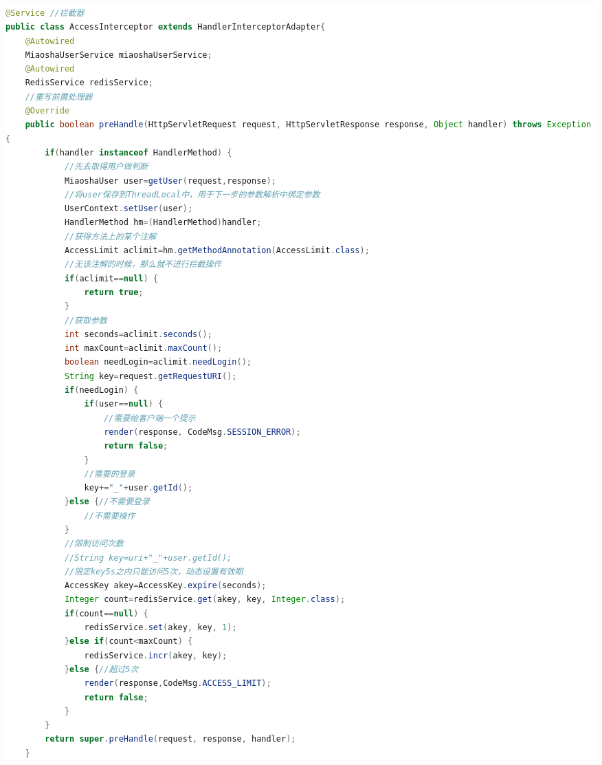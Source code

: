 ```java
@Service //拦截器
public class AccessInterceptor extends HandlerInterceptorAdapter{
	@Autowired
	MiaoshaUserService miaoshaUserService;
	@Autowired
	RedisService redisService;
    //重写前置处理器
	@Override
	public boolean preHandle(HttpServletRequest request, HttpServletResponse response, Object handler) throws Exception {
		if(handler instanceof HandlerMethod) {
			//先去取得用户做判断
			MiaoshaUser user=getUser(request,response);
			//将user保存到ThreadLocal中，用于下一步的参数解析中绑定参数
			UserContext.setUser(user);
			HandlerMethod hm=(HandlerMethod)handler;
            //获得方法上的某个注解
			AccessLimit aclimit=hm.getMethodAnnotation(AccessLimit.class);
			//无该注解的时候，那么就不进行拦截操作
			if(aclimit==null) {
				return true;
			}
			//获取参数
			int seconds=aclimit.seconds();
			int maxCount=aclimit.maxCount();
			boolean needLogin=aclimit.needLogin();
			String key=request.getRequestURI();
			if(needLogin) {
				if(user==null) {
					//需要给客户端一个提示
					render(response, CodeMsg.SESSION_ERROR);
					return false;
				}
				//需要的登录
				key+="_"+user.getId();
			}else {//不需要登录
				//不需要操作
			}
			//限制访问次数
			//String key=uri+"_"+user.getId();
			//限定key5s之内只能访问5次，动态设置有效期
			AccessKey akey=AccessKey.expire(seconds);
			Integer count=redisService.get(akey, key, Integer.class);
			if(count==null) {
				redisService.set(akey, key, 1);
			}else if(count<maxCount) {
				redisService.incr(akey, key);
			}else {//超过5次
				render(response,CodeMsg.ACCESS_LIMIT);
				return false;
			}
		}
		return super.preHandle(request, response, handler);
	}
```
